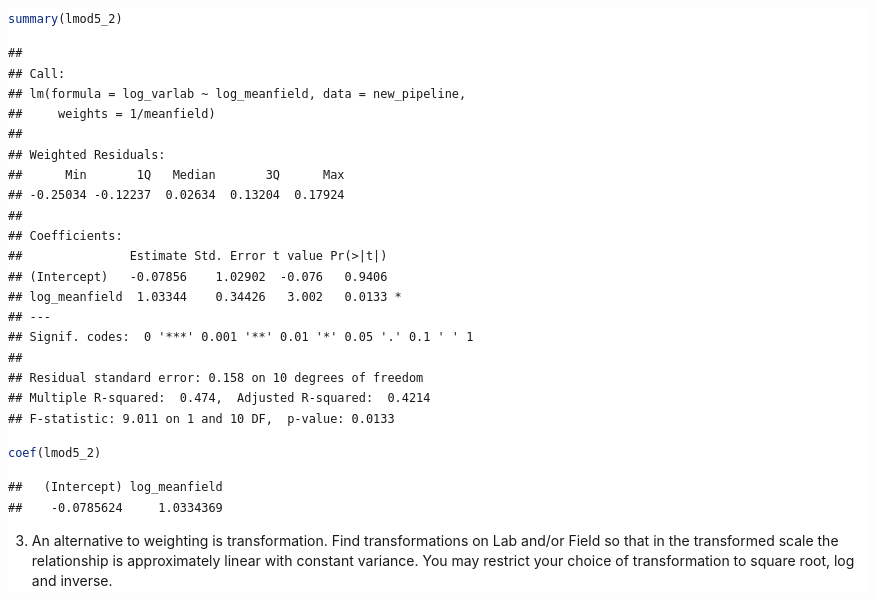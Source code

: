 ``` r
summary(lmod5_2)
```

    ## 
    ## Call:
    ## lm(formula = log_varlab ~ log_meanfield, data = new_pipeline, 
    ##     weights = 1/meanfield)
    ## 
    ## Weighted Residuals:
    ##      Min       1Q   Median       3Q      Max 
    ## -0.25034 -0.12237  0.02634  0.13204  0.17924 
    ## 
    ## Coefficients:
    ##               Estimate Std. Error t value Pr(>|t|)  
    ## (Intercept)   -0.07856    1.02902  -0.076   0.9406  
    ## log_meanfield  1.03344    0.34426   3.002   0.0133 *
    ## ---
    ## Signif. codes:  0 '***' 0.001 '**' 0.01 '*' 0.05 '.' 0.1 ' ' 1
    ## 
    ## Residual standard error: 0.158 on 10 degrees of freedom
    ## Multiple R-squared:  0.474,  Adjusted R-squared:  0.4214 
    ## F-statistic: 9.011 on 1 and 10 DF,  p-value: 0.0133

``` r
coef(lmod5_2)
```

    ##   (Intercept) log_meanfield 
    ##    -0.0785624     1.0334369

3.  An alternative to weighting is transformation. Find transformations
    on Lab and/or Field so that in the transformed scale the
    relationship is approximately linear with constant variance. You may
    restrict your choice of transformation to square root, log and
    inverse.
